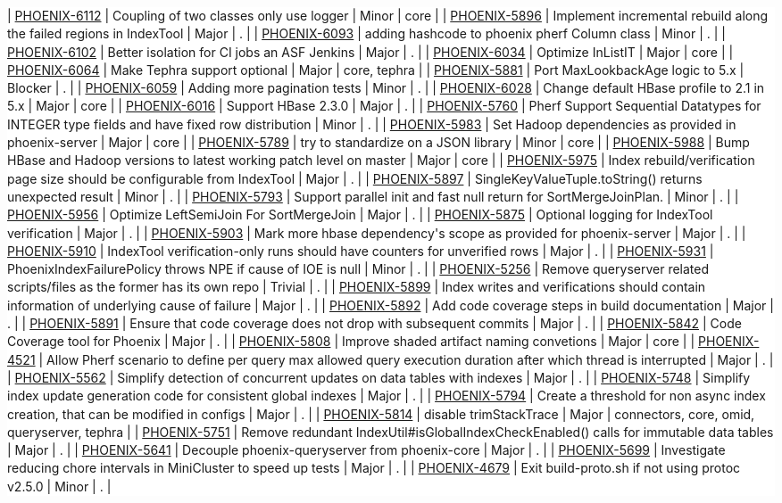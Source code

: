 | [PHOENIX-6112](https://issues.apache.org/jira/browse/PHOENIX-6112) | Coupling of two classes only use logger |  Minor | core |
| [PHOENIX-5896](https://issues.apache.org/jira/browse/PHOENIX-5896) | Implement incremental rebuild along the failed regions in IndexTool |  Major | . |
| [PHOENIX-6093](https://issues.apache.org/jira/browse/PHOENIX-6093) | adding hashcode to phoenix pherf Column class |  Minor | . |
| [PHOENIX-6102](https://issues.apache.org/jira/browse/PHOENIX-6102) | Better isolation for CI jobs an ASF Jenkins |  Major | . |
| [PHOENIX-6034](https://issues.apache.org/jira/browse/PHOENIX-6034) | Optimize InListIT |  Major | core |
| [PHOENIX-6064](https://issues.apache.org/jira/browse/PHOENIX-6064) | Make Tephra support optional |  Major | core, tephra |
| [PHOENIX-5881](https://issues.apache.org/jira/browse/PHOENIX-5881) | Port MaxLookbackAge logic to 5.x |  Blocker | . |
| [PHOENIX-6059](https://issues.apache.org/jira/browse/PHOENIX-6059) | Adding more pagination tests |  Minor | . |
| [PHOENIX-6028](https://issues.apache.org/jira/browse/PHOENIX-6028) | Change default HBase profile to 2.1 in 5.x |  Major | core |
| [PHOENIX-6016](https://issues.apache.org/jira/browse/PHOENIX-6016) | Support HBase 2.3.0 |  Major | . |
| [PHOENIX-5760](https://issues.apache.org/jira/browse/PHOENIX-5760) | Pherf Support Sequential Datatypes for INTEGER type fields and have fixed row distribution |  Minor | . |
| [PHOENIX-5983](https://issues.apache.org/jira/browse/PHOENIX-5983) | Set Hadoop dependencies as provided in phoenix-server |  Major | core |
| [PHOENIX-5789](https://issues.apache.org/jira/browse/PHOENIX-5789) | try to standardize on a JSON library |  Minor | core |
| [PHOENIX-5988](https://issues.apache.org/jira/browse/PHOENIX-5988) | Bump HBase and Hadoop versions to latest working patch level on master |  Major | core |
| [PHOENIX-5975](https://issues.apache.org/jira/browse/PHOENIX-5975) | Index rebuild/verification page size should be configurable from IndexTool |  Major | . |
| [PHOENIX-5897](https://issues.apache.org/jira/browse/PHOENIX-5897) | SingleKeyValueTuple.toString() returns unexpected result |  Minor | . |
| [PHOENIX-5793](https://issues.apache.org/jira/browse/PHOENIX-5793) | Support parallel init and fast null return for SortMergeJoinPlan. |  Minor | . |
| [PHOENIX-5956](https://issues.apache.org/jira/browse/PHOENIX-5956) | Optimize LeftSemiJoin For SortMergeJoin |  Major | . |
| [PHOENIX-5875](https://issues.apache.org/jira/browse/PHOENIX-5875) | Optional logging for IndexTool verification |  Major | . |
| [PHOENIX-5903](https://issues.apache.org/jira/browse/PHOENIX-5903) | Mark more hbase dependency's scope as provided for phoenix-server |  Major | . |
| [PHOENIX-5910](https://issues.apache.org/jira/browse/PHOENIX-5910) | IndexTool verification-only runs should have counters for unverified rows |  Major | . |
| [PHOENIX-5931](https://issues.apache.org/jira/browse/PHOENIX-5931) | PhoenixIndexFailurePolicy throws NPE if cause of IOE is null |  Minor | . |
| [PHOENIX-5256](https://issues.apache.org/jira/browse/PHOENIX-5256) | Remove queryserver related scripts/files as the former has its own repo |  Trivial | . |
| [PHOENIX-5899](https://issues.apache.org/jira/browse/PHOENIX-5899) | Index writes and verifications should contain information of underlying cause of failure |  Major | . |
| [PHOENIX-5892](https://issues.apache.org/jira/browse/PHOENIX-5892) | Add code coverage steps in build documentation |  Major | . |
| [PHOENIX-5891](https://issues.apache.org/jira/browse/PHOENIX-5891) | Ensure that code coverage does not drop with subsequent commits |  Major | . |
| [PHOENIX-5842](https://issues.apache.org/jira/browse/PHOENIX-5842) | Code Coverage tool for Phoenix |  Major | . |
| [PHOENIX-5808](https://issues.apache.org/jira/browse/PHOENIX-5808) | Improve shaded artifact naming convetions |  Major | core |
| [PHOENIX-4521](https://issues.apache.org/jira/browse/PHOENIX-4521) | Allow Pherf scenario to define per query max allowed query execution duration after which thread is interrupted |  Major | . |
| [PHOENIX-5562](https://issues.apache.org/jira/browse/PHOENIX-5562) | Simplify detection of concurrent updates on data tables with indexes |  Major | . |
| [PHOENIX-5748](https://issues.apache.org/jira/browse/PHOENIX-5748) | Simplify index update generation code for consistent global indexes |  Major | . |
| [PHOENIX-5794](https://issues.apache.org/jira/browse/PHOENIX-5794) | Create a threshold for non async index creation, that can be modified in configs |  Major | . |
| [PHOENIX-5814](https://issues.apache.org/jira/browse/PHOENIX-5814) | disable trimStackTrace |  Major | connectors, core, omid, queryserver, tephra |
| [PHOENIX-5751](https://issues.apache.org/jira/browse/PHOENIX-5751) | Remove redundant IndexUtil#isGlobalIndexCheckEnabled() calls for immutable data tables |  Major | . |
| [PHOENIX-5641](https://issues.apache.org/jira/browse/PHOENIX-5641) | Decouple phoenix-queryserver from phoenix-core |  Major | . |
| [PHOENIX-5699](https://issues.apache.org/jira/browse/PHOENIX-5699) | Investigate reducing chore intervals in MiniCluster to speed up tests |  Major | . |
| [PHOENIX-4679](https://issues.apache.org/jira/browse/PHOENIX-4679) | Exit build-proto.sh if not using protoc v2.5.0 |  Minor | . |